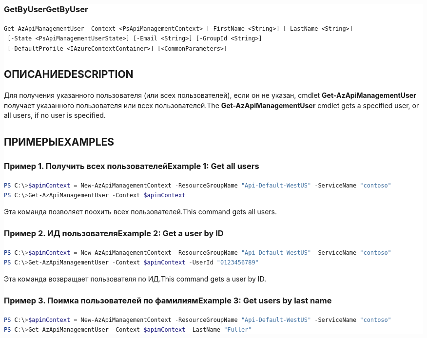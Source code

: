 ### <span data-ttu-id="7b2bd-107">GetByUser</span><span class="sxs-lookup"><span data-stu-id="7b2bd-107">GetByUser</span></span>
```
Get-AzApiManagementUser -Context <PsApiManagementContext> [-FirstName <String>] [-LastName <String>]
 [-State <PsApiManagementUserState>] [-Email <String>] [-GroupId <String>]
 [-DefaultProfile <IAzureContextContainer>] [<CommonParameters>]
```

## <span data-ttu-id="7b2bd-108">ОПИСАНИЕ</span><span class="sxs-lookup"><span data-stu-id="7b2bd-108">DESCRIPTION</span></span>
<span data-ttu-id="7b2bd-109">Для получения указанного пользователя (или всех пользователей), если он не указан, cmdlet **Get-AzApiManagementUser** получает указанного пользователя или всех пользователей.</span><span class="sxs-lookup"><span data-stu-id="7b2bd-109">The **Get-AzApiManagementUser** cmdlet gets a specified user, or all users, if no user is specified.</span></span>

## <span data-ttu-id="7b2bd-110">ПРИМЕРЫ</span><span class="sxs-lookup"><span data-stu-id="7b2bd-110">EXAMPLES</span></span>

### <span data-ttu-id="7b2bd-111">Пример 1. Получить всех пользователей</span><span class="sxs-lookup"><span data-stu-id="7b2bd-111">Example 1: Get all users</span></span>
```powershell
PS C:\>$apimContext = New-AzApiManagementContext -ResourceGroupName "Api-Default-WestUS" -ServiceName "contoso"
PS C:\>Get-AzApiManagementUser -Context $apimContext
```

<span data-ttu-id="7b2bd-112">Эта команда позволяет поохить всех пользователей.</span><span class="sxs-lookup"><span data-stu-id="7b2bd-112">This command gets all users.</span></span>

### <span data-ttu-id="7b2bd-113">Пример 2. ИД пользователя</span><span class="sxs-lookup"><span data-stu-id="7b2bd-113">Example 2: Get a user by ID</span></span>
```powershell
PS C:\>$apimContext = New-AzApiManagementContext -ResourceGroupName "Api-Default-WestUS" -ServiceName "contoso"
PS C:\>Get-AzApiManagementUser -Context $apimContext -UserId "0123456789"
```

<span data-ttu-id="7b2bd-114">Эта команда возвращает пользователя по ИД.</span><span class="sxs-lookup"><span data-stu-id="7b2bd-114">This command gets a user by ID.</span></span>

### <span data-ttu-id="7b2bd-115">Пример 3. Поимка пользователей по фамилиям</span><span class="sxs-lookup"><span data-stu-id="7b2bd-115">Example 3: Get users by last name</span></span>
```powershell
PS C:\>$apimContext = New-AzApiManagementContext -ResourceGroupName "Api-Default-WestUS" -ServiceName "contoso"
PS C:\>Get-AzApiManagementUser -Context $apimContext -LastName "Fuller"
```
